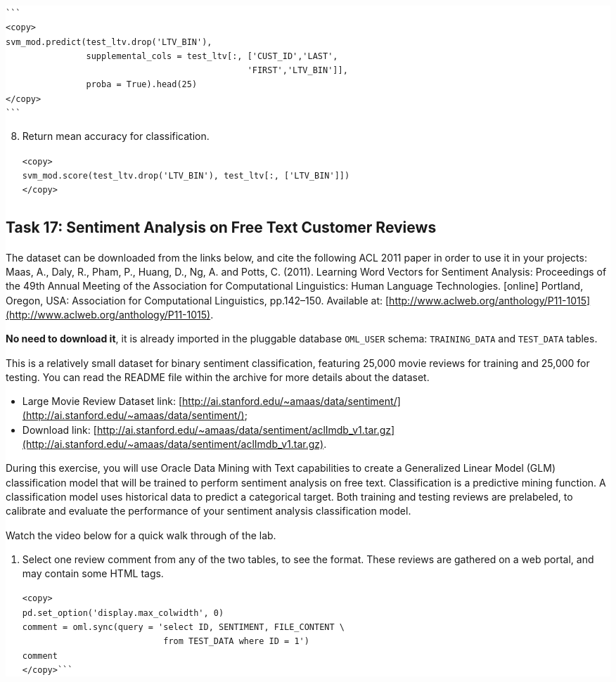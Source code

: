     ```
    <copy>
    svm_mod.predict(test_ltv.drop('LTV_BIN'),
                    supplemental_cols = test_ltv[:, ['CUST_ID','LAST',
                                                    'FIRST','LTV_BIN']],
                    proba = True).head(25)
    </copy>
    ```

8. Return mean accuracy for classification.

    ```
    <copy>
    svm_mod.score(test_ltv.drop('LTV_BIN'), test_ltv[:, ['LTV_BIN']])
    </copy>
    ```


## Task 17: Sentiment Analysis on Free Text Customer Reviews

The dataset can be downloaded from the links below, and cite the following ACL 2011 paper in order to use it in your projects:
Maas, A., Daly, R., Pham, P., Huang, D., Ng, A. and Potts, C. (2011). Learning Word Vectors for Sentiment Analysis: Proceedings of the 49th Annual Meeting of the Association for Computational Linguistics: Human Language Technologies. [online] Portland, Oregon, USA: Association for Computational Linguistics, pp.142–150. Available at: [http://www.aclweb.org/anthology/P11-1015](http://www.aclweb.org/anthology/P11-1015).

**No need to download it**, it is already imported in the pluggable database `OML_USER` schema: `TRAINING_DATA` and `TEST_DATA` tables.

This is a relatively small dataset for binary sentiment classification, featuring 25,000 movie reviews for training and 25,000 for testing. You can read the README file within the archive for more details about the dataset.
* Large Movie Review Dataset link: [http://ai.stanford.edu/~amaas/data/sentiment/](http://ai.stanford.edu/~amaas/data/sentiment/);
* Download link: [http://ai.stanford.edu/~amaas/data/sentiment/aclImdb_v1.tar.gz](http://ai.stanford.edu/~amaas/data/sentiment/aclImdb_v1.tar.gz).

During this exercise, you will use Oracle Data Mining with Text capabilities to create a Generalized Linear Model (GLM) classification model that will be trained to perform sentiment analysis on free text. Classification is a predictive mining function. A classification model uses historical data to predict a categorical target. Both training and testing reviews are prelabeled, to calibrate and evaluate the performance of your sentiment analysis classification model.

Watch the video below for a quick walk through of the lab.

[](youtube:gSpiNszuR90)

1. Select one review comment from any of the two tables, to see the format. These reviews are gathered on a web portal, and may contain some HTML tags.

    ```
    <copy>
    pd.set_option('display.max_colwidth', 0)
    comment = oml.sync(query = 'select ID, SENTIMENT, FILE_CONTENT \
                                from TEST_DATA where ID = 1')
    comment
    </copy>```
